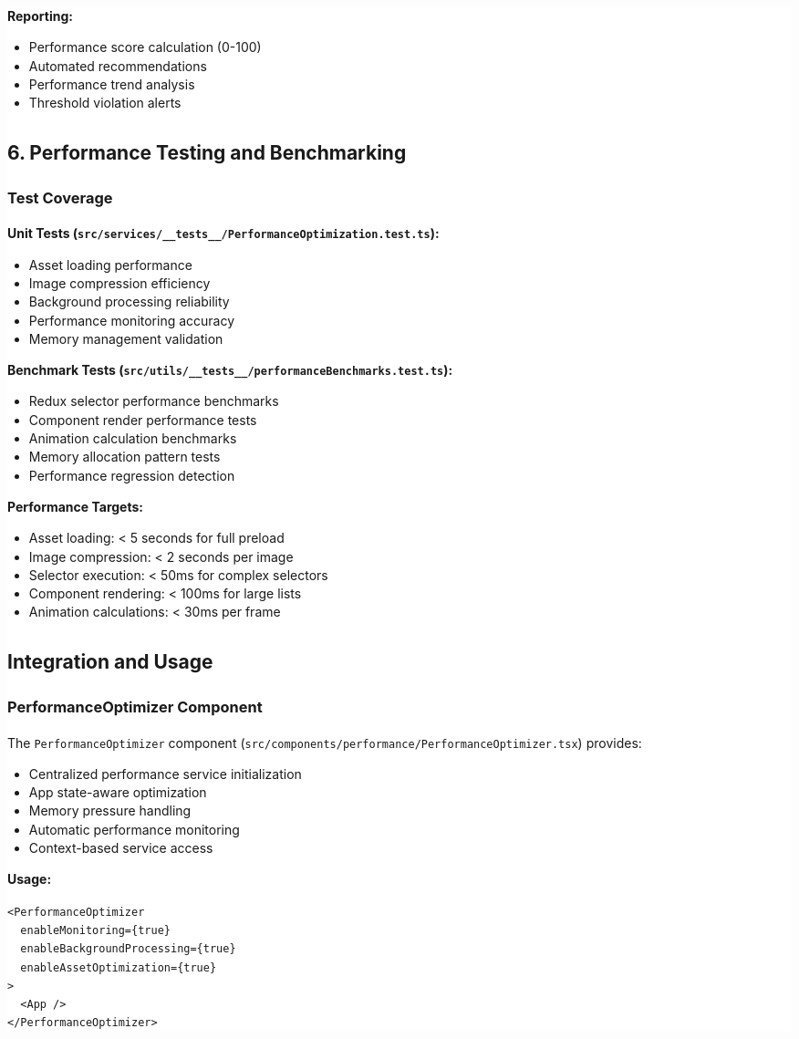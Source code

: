 **Reporting:**
- Performance score calculation (0-100)
- Automated recommendations
- Performance trend analysis
- Threshold violation alerts

## 6. Performance Testing and Benchmarking

### Test Coverage

**Unit Tests (`src/services/__tests__/PerformanceOptimization.test.ts`):**
- Asset loading performance
- Image compression efficiency
- Background processing reliability
- Performance monitoring accuracy
- Memory management validation

**Benchmark Tests (`src/utils/__tests__/performanceBenchmarks.test.ts`):**
- Redux selector performance benchmarks
- Component render performance tests
- Animation calculation benchmarks
- Memory allocation pattern tests
- Performance regression detection

**Performance Targets:**
- Asset loading: < 5 seconds for full preload
- Image compression: < 2 seconds per image
- Selector execution: < 50ms for complex selectors
- Component rendering: < 100ms for large lists
- Animation calculations: < 30ms per frame

## Integration and Usage

### PerformanceOptimizer Component

The `PerformanceOptimizer` component (`src/components/performance/PerformanceOptimizer.tsx`) provides:

- Centralized performance service initialization
- App state-aware optimization
- Memory pressure handling
- Automatic performance monitoring
- Context-based service access

**Usage:**
```tsx
<PerformanceOptimizer
  enableMonitoring={true}
  enableBackgroundProcessing={true}
  enableAssetOptimization={true}
>
  <App />
</PerformanceOptimizer>
```

